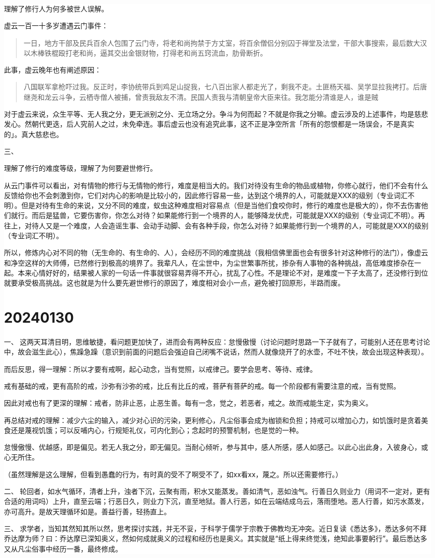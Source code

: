 理解了修行人为何多被世人误解。

虚云一百一十多岁遭遇云门事件：

> 一日，地方干部及民兵百余人包围了云门寺，将老和尚拘禁于方丈室，将百余僧侣分别囚于禅堂及法堂，干部大事搜索，最后数大汉以木棒铁棍殴打老和尚，逼其交出金银财物，打得老和尚五窍流血，肋骨断折。

此事，虚云晚年也有阐述原因：

> 八国联军拿枪吓过我。反正时，李协统带兵到鸡足山捉我，七八百出家人都走光了，剩我不走。土匪杨天福、吴学显拉我拷打。后唐继尧和龙云斗争，云栖寺僧人被捕，曾责我敌友不清。民国人责我与清朝皇帝大臣来往。我怎能分清谁是人，谁是贼

对于虚云来说，众生平等、无人我之分，更无派别之分、无立场之分。争斗为何而起？不就是你我之分嘛。虚云涉及的上述事件，均是慈悲发心。然朝代更迭，后人究前人之过，未免牵连。事后虚云也没有追究此事，这不正是净空所言「所有的怨恨都是一场误会，不是真实的」。真大慈悲也。



三、

理解了修行的难度等级，理解了为何要避世修行。

从云门事件可以看出，对有情物的修行与无情物的修行，难度是相当大的。我们对待没有生命的物品或植物，你修心就行，他们不会有什么反馈给你也不会刺激到你，它们对内心的影响是比较小的，因此修行容易一些，达到这个境界的人，可能就是XXX的级别（专业词汇不明）。但是对待有生命的来说，又分不同的难度，蚁虫这种难度相对容易点（但是当他们食咬你时，修行的难度也是极大的），你不去伤害他们就行。而后是猛兽，它要伤害你，你怎么对待？如果能修行到一个境界的人，能够降龙伏虎，可能就是XXX的级别（专业词汇不明）。再往上，对待人又是一个难度，人会造谣生事、会动手动脚、会有各种手段，你怎么对待？如果能修行到一个境界的人，可能就是XXX的级别（专业词汇不明）。

所以，修炼内心对不同的物（无生命的、有生命的、人），会经历不同的难度挑战（我相信佛里面也会有很多针对这种修行的法门），像虚云和净空这样的大师傅，已然修行到极高的境界了。我辈凡人，在尘世中，为尘世繁事所扰，掺杂有人事物的各种挑战，高低难度掺杂在一起。本来心情好好的，结果被人家的一句话一件事就很容易弄得不开心，扰乱了心性。不是理论不对，是难度一下子太高了，还没修行到位就要承受极高挑战。这也就是为什么要先避世修行的原因了，难度相对会小一点，避免被打回原形，半路而废。



# 20240130

一、
这两天耳清目明，思维敏捷，看问题更加快了，进而会有两种反应：怠慢傲慢（讨论问题时思路一下子就有了，可能别人还在思考讨论中，故会滋生此心），焦躁急躁（意识到前面的问题后会强迫自己闭嘴不说话，然而人就像烧开了的水壶，不吐不快，故会出现这种表现）。

而后反思，得一理解：所以才要有戒啊，起心动念，当有觉照，以戒律己。要学会思考、等待、戒律。

戒有基础的戒，更有高阶的戒，沙弥有沙弥的戒，比丘有比丘的戒，菩萨有菩萨的戒。每一个阶段都有需要注意的戒，当有觉照。

因此对戒也有了更深的理解：戒者，防非止恶，止恶生善。每有一念，觉之，若恶者，戒之。故而戒能生定，实为奥义。

再总结对戒的理解：减少六尘的输入，减少对心识的污染，更利修心，凡尘俗事会成为枷锁和负担；持戒可以增加心力，如饥饿时是贪着美食还是蔑视饥饿；可以反哺内心，行规矩礼仪，可内化到心；念起时的预警机制，也是觉的一种。

怠慢傲慢、优越感，即是偏见。若无人我之分，即无偏见。当耐心倾听，参与其中，感人所感，感人如感己。以此心出此身，入彼身心，或心无所住。

（虽然理解是这么理解，但看到愚蠢的行为，有时真的受不了啊受不了，如xx看xx，蔑之。所以还需要修行。）



二、
轮回者，如水气循环，清者上升，浊者下沉，云聚有雨，积水又能蒸发。善如清气，恶如浊气。行善日久则业力（用词不一定对，更有合适的用词吗）上升，直至云端；行恶日久，则业力下沉，直至地狱。善人行恶，如在云端结成乌云，落雨堕地。恶人行善，如污水蒸发，亦可高升。是故天理循环如是。善益行善，轻扬直上。



三、
求学者，当知其然知其所以然，思考探讨实践，并无不妥，于科学于儒学于宗教于佛教均无冲突。近日复读《悉达多》，悉达多何不拜乔达摩为师？曰：乔达摩已深知奥义，然如何成就奥义的过程和经历也是奥义。其实就是“纸上得来终觉浅，绝知此事要躬行”。最后悉达多又从凡尘俗事中经历一番，最终修成。
